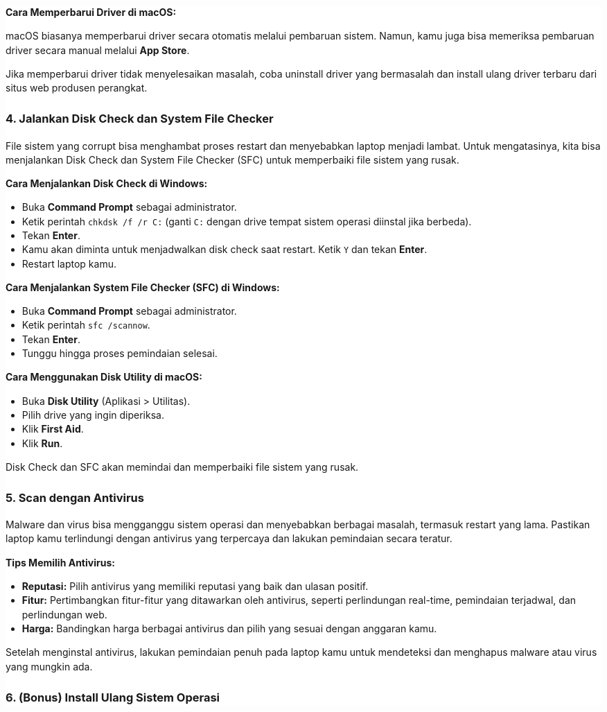 **Cara Memperbarui Driver di macOS:**

macOS biasanya memperbarui driver secara otomatis melalui pembaruan sistem. Namun, kamu juga bisa memeriksa pembaruan driver secara manual melalui **App Store**.

Jika memperbarui driver tidak menyelesaikan masalah, coba uninstall driver yang bermasalah dan install ulang driver terbaru dari situs web produsen perangkat.

### 4\. Jalankan Disk Check dan System File Checker

File sistem yang corrupt bisa menghambat proses restart dan menyebabkan laptop menjadi lambat. Untuk mengatasinya, kita bisa menjalankan Disk Check dan System File Checker (SFC) untuk memperbaiki file sistem yang rusak.

**Cara Menjalankan Disk Check di Windows:**

- Buka **Command Prompt** sebagai administrator.
- Ketik perintah `chkdsk /f /r C:` (ganti `C:` dengan drive tempat sistem operasi diinstal jika berbeda).
- Tekan **Enter**.
- Kamu akan diminta untuk menjadwalkan disk check saat restart. Ketik `Y` dan tekan **Enter**.
- Restart laptop kamu.

**Cara Menjalankan System File Checker (SFC) di Windows:**

- Buka **Command Prompt** sebagai administrator.
- Ketik perintah `sfc /scannow`.
- Tekan **Enter**.
- Tunggu hingga proses pemindaian selesai.

**Cara Menggunakan Disk Utility di macOS:**

- Buka **Disk Utility** (Aplikasi > Utilitas).
- Pilih drive yang ingin diperiksa.
- Klik **First Aid**.
- Klik **Run**.

Disk Check dan SFC akan memindai dan memperbaiki file sistem yang rusak.

### 5\. Scan dengan Antivirus

Malware dan virus bisa mengganggu sistem operasi dan menyebabkan berbagai masalah, termasuk restart yang lama. Pastikan laptop kamu terlindungi dengan antivirus yang terpercaya dan lakukan pemindaian secara teratur.

**Tips Memilih Antivirus:**

- **Reputasi:** Pilih antivirus yang memiliki reputasi yang baik dan ulasan positif.
- **Fitur:** Pertimbangkan fitur-fitur yang ditawarkan oleh antivirus, seperti perlindungan real-time, pemindaian terjadwal, dan perlindungan web.
- **Harga:** Bandingkan harga berbagai antivirus dan pilih yang sesuai dengan anggaran kamu.

Setelah menginstal antivirus, lakukan pemindaian penuh pada laptop kamu untuk mendeteksi dan menghapus malware atau virus yang mungkin ada.

### 6\. (Bonus) Install Ulang Sistem Operasi
